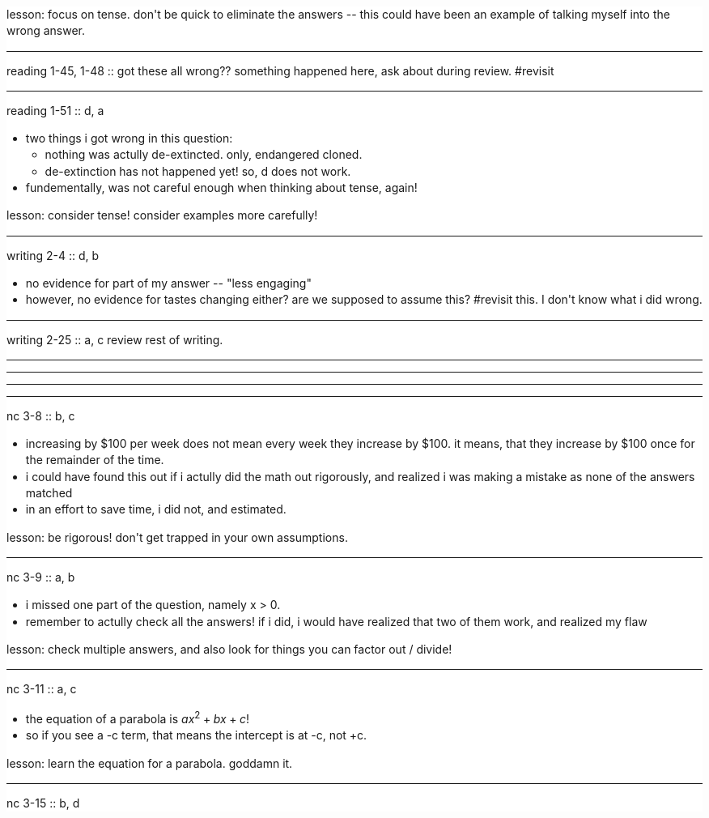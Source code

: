 lesson: focus on tense. don't be quick to eliminate the answers -- this could have been an example of talking myself into the wrong answer.
***
reading 1-45,  1-48 :: got these all wrong?? something happened here, ask about during review. #revisit 
***
reading 1-51 :: d, a

- two things i got wrong in this question:
	- nothing was actully de-extincted. only, endangered cloned. 
	- de-extinction has not happened yet! so, d does not work. 
- fundementally, was not careful enough when thinking about tense, again!

lesson: consider tense! consider examples more carefully!
***
writing 2-4 :: d, b

- no evidence for part of my answer -- "less engaging"
- however, no evidence for tastes changing either? are we supposed to assume this?
#revisit this. I don't know what i did wrong.
***
writing 2-25 :: a, c
review rest of writing.

***
***
***

***
nc 3-8 :: b, c

- increasing by $100 per week does not mean every week they increase by $100. it means, that they increase by $100 once for the remainder of the time. 
- i could have found this out if i actully did the math out rigorously, and realized i was making a mistake as none of the answers matched
- in an effort to save time, i did not, and estimated.

lesson: be rigorous! don't get trapped in your own assumptions.
***
nc 3-9 :: a, b

- i missed one part of the question, namely x > 0. 
- remember to actully check all the answers! if i did, i would have realized that two of them work, and realized my flaw

lesson: check multiple answers, and also look for things you can factor out / divide!
***
nc 3-11 :: a, c

- the equation of a parabola is $ax^{2}+ bx + c$! 
- so if you see a -c term, that means the intercept is at -c, not +c.

lesson: learn the equation for a parabola. goddamn it.
***
nc 3-15 :: b, d
